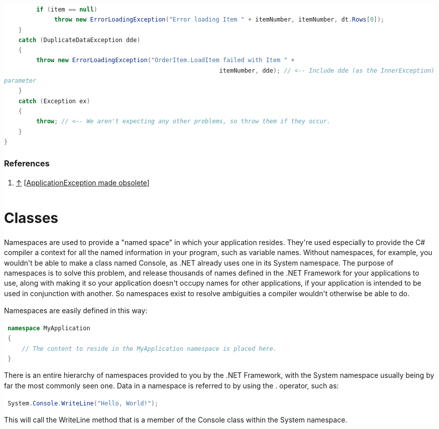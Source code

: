 ```C#
         if (item == null)
              throw new ErrorLoadingException("Error loading Item " + itemNumber, itemNumber, dt.Rows[0]);
    }
    catch (DuplicateDataException dde)
    {
         throw new ErrorLoadingException("OrderItem.LoadItem failed with Item " +
                                                            itemNumber, dde); // <-- Include dde (as the InnerException) parameter
    }
    catch (Exception ex)
    {
         throw; // <-- We aren't expecting any other problems, so throw them if they occur.
    }
}
```

### References

1.  <span class="mw-cite-backlink">[↑](#cite_ref-4)</span> <span class="reference-text">[[ApplicationException made obsolete](http://blogs.msdn.com/fxcop/archive/2006/04/05/569569.aspx)]</span>

# Classes

Namespaces are used to provide a "named space" in which your application resides. They're used especially to provide the C# compiler a context for all the named information in your program, such as variable names. Without namespaces, for example, you wouldn't be able to make a class named Console, as .NET already uses one in its System namespace. The purpose of namespaces is to solve this problem, and release thousands of names defined in the .NET Framework for your applications to use, along with making it so your application doesn't occupy names for other applications, if your application is intended to be used in conjunction with another. So namespaces exist to resolve ambiguities a compiler wouldn't otherwise be able to do.

Namespaces are easily defined in this way:

```C#
 namespace MyApplication
 {
     // The content to reside in the MyApplication namespace is placed here.
 }
```

There is an entire hierarchy of namespaces provided to you by the .NET Framework, with the System namespace usually being by far the most commonly seen one. Data in a namespace is referred to by using the . operator, such as:

```C#
 System.Console.WriteLine("Hello, World!");
```

This will call the WriteLine method that is a member of the Console class within the System namespace.
